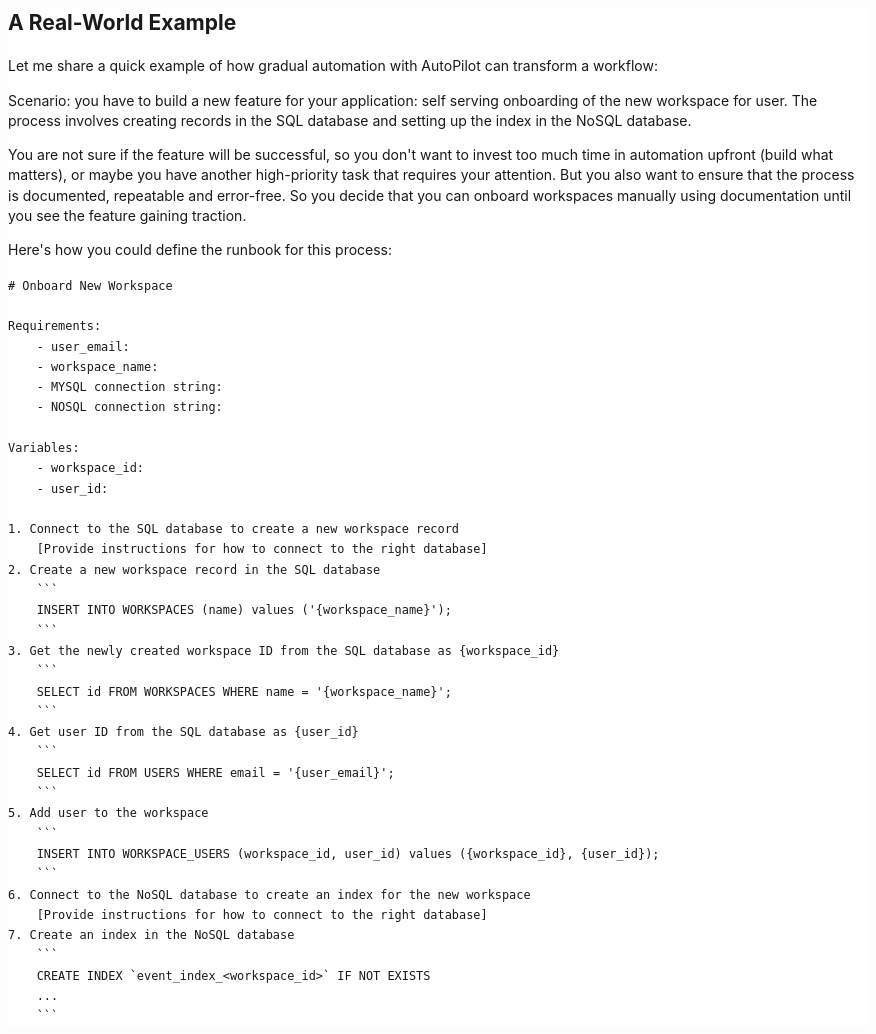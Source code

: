 ## A Real-World Example

Let me share a quick example of how gradual automation with AutoPilot can transform a workflow:

Scenario: you have to build a new feature for your application: self serving onboarding of the new workspace for user. The process involves creating records in the SQL database and setting up the index in the NoSQL database.

You are not sure if the feature will be successful, so you don't want to invest too much time in automation upfront (build what matters), or maybe you have another high-priority task that requires your attention. But you also want to ensure that the process is documented, repeatable and error-free. So you decide that you can onboard workspaces manually using documentation until you see the feature gaining traction.

Here's how you could define the runbook for this process:
~~~
# Onboard New Workspace

Requirements:
    - user_email:
    - workspace_name:
    - MYSQL connection string:
    - NOSQL connection string:

Variables:
    - workspace_id:
    - user_id:

1. Connect to the SQL database to create a new workspace record
    [Provide instructions for how to connect to the right database]
2. Create a new workspace record in the SQL database
    ```
    INSERT INTO WORKSPACES (name) values ('{workspace_name}');
    ```
3. Get the newly created workspace ID from the SQL database as {workspace_id}
    ```
    SELECT id FROM WORKSPACES WHERE name = '{workspace_name}';
    ```
4. Get user ID from the SQL database as {user_id}
    ```
    SELECT id FROM USERS WHERE email = '{user_email}';
    ```
5. Add user to the workspace
    ```
    INSERT INTO WORKSPACE_USERS (workspace_id, user_id) values ({workspace_id}, {user_id});
    ```
6. Connect to the NoSQL database to create an index for the new workspace
    [Provide instructions for how to connect to the right database]
7. Create an index in the NoSQL database
    ```
    CREATE INDEX `event_index_<workspace_id>` IF NOT EXISTS
    ...
    ```
~~~

